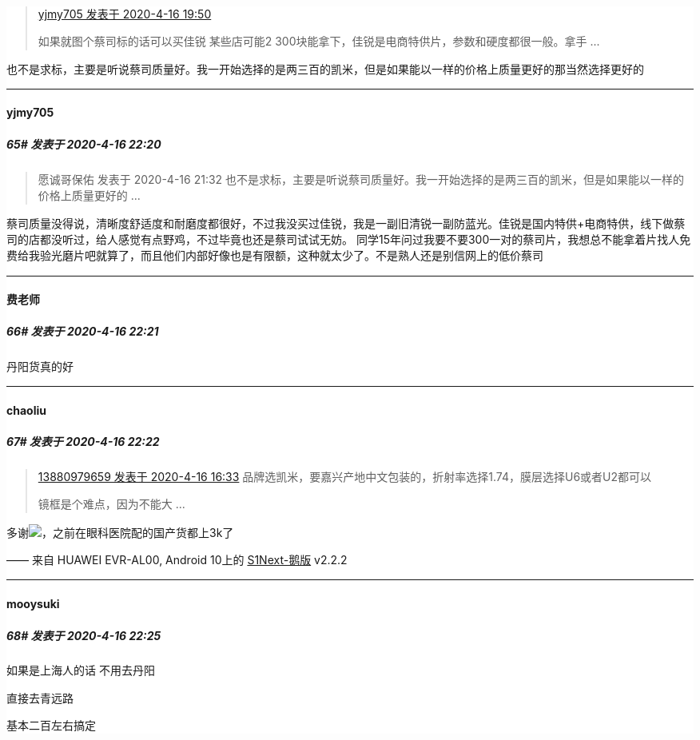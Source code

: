 
<blockquote><a href="httphttps://bbs.saraba1st.com/2b/forum.php?mod=redirect&amp;goto=findpost&amp;pid=47105990&amp;ptid=1924457" target="_blank">yjmy705 发表于 2020-4-16 19:50</a>

如果就图个蔡司标的话可以买佳锐 某些店可能2 300块能拿下，佳锐是电商特供片，参数和硬度都很一般。拿手 ...</blockquote>
也不是求标，主要是听说蔡司质量好。我一开始选择的是两三百的凯米，但是如果能以一样的价格上质量更好的那当然选择更好的


-----

####  yjmy705  
##### 65#       发表于 2020-4-16 22:20


<blockquote>愿诚哥保佑 发表于 2020-4-16 21:32
也不是求标，主要是听说蔡司质量好。我一开始选择的是两三百的凯米，但是如果能以一样的价格上质量更好的 ...</blockquote>
蔡司质量没得说，清晰度舒适度和耐磨度都很好，不过我没买过佳锐，我是一副旧清锐一副防蓝光。佳锐是国内特供+电商特供，线下做蔡司的店都没听过，给人感觉有点野鸡，不过毕竟也还是蔡司试试无妨。 同学15年问过我要不要300一对的蔡司片，我想总不能拿着片找人免费给我验光磨片吧就算了，而且他们内部好像也是有限额，这种就太少了。不是熟人还是别信网上的低价蔡司


-----

####  费老师  
##### 66#       发表于 2020-4-16 22:21


丹阳货真的好


-----

####  chaoliu  
##### 67#       发表于 2020-4-16 22:22


<blockquote><a href="httphttps://bbs.saraba1st.com/2b/forum.php?mod=redirect&amp;goto=findpost&amp;pid=47103515&amp;ptid=1924457" target="_blank">13880979659 发表于 2020-4-16 16:33</a>
品牌选凯米，要嘉兴产地中文包装的，折射率选择1.74，膜层选择U6或者U2都可以


镜框是个难点，因为不能大 ...</blockquote>
多谢<img src="https://static.saraba1st.com/image/smiley/face2017/068.png" referrerpolicy="no-referrer">，之前在眼科医院配的国产货都上3k了

—— 来自 HUAWEI EVR-AL00, Android 10上的 [S1Next-鹅版](https://github.com/ykrank/S1-Next/releases) v2.2.2


-----

####  mooysuki  
##### 68#       发表于 2020-4-16 22:25


如果是上海人的话 不用去丹阳


直接去青远路


基本二百左右搞定
